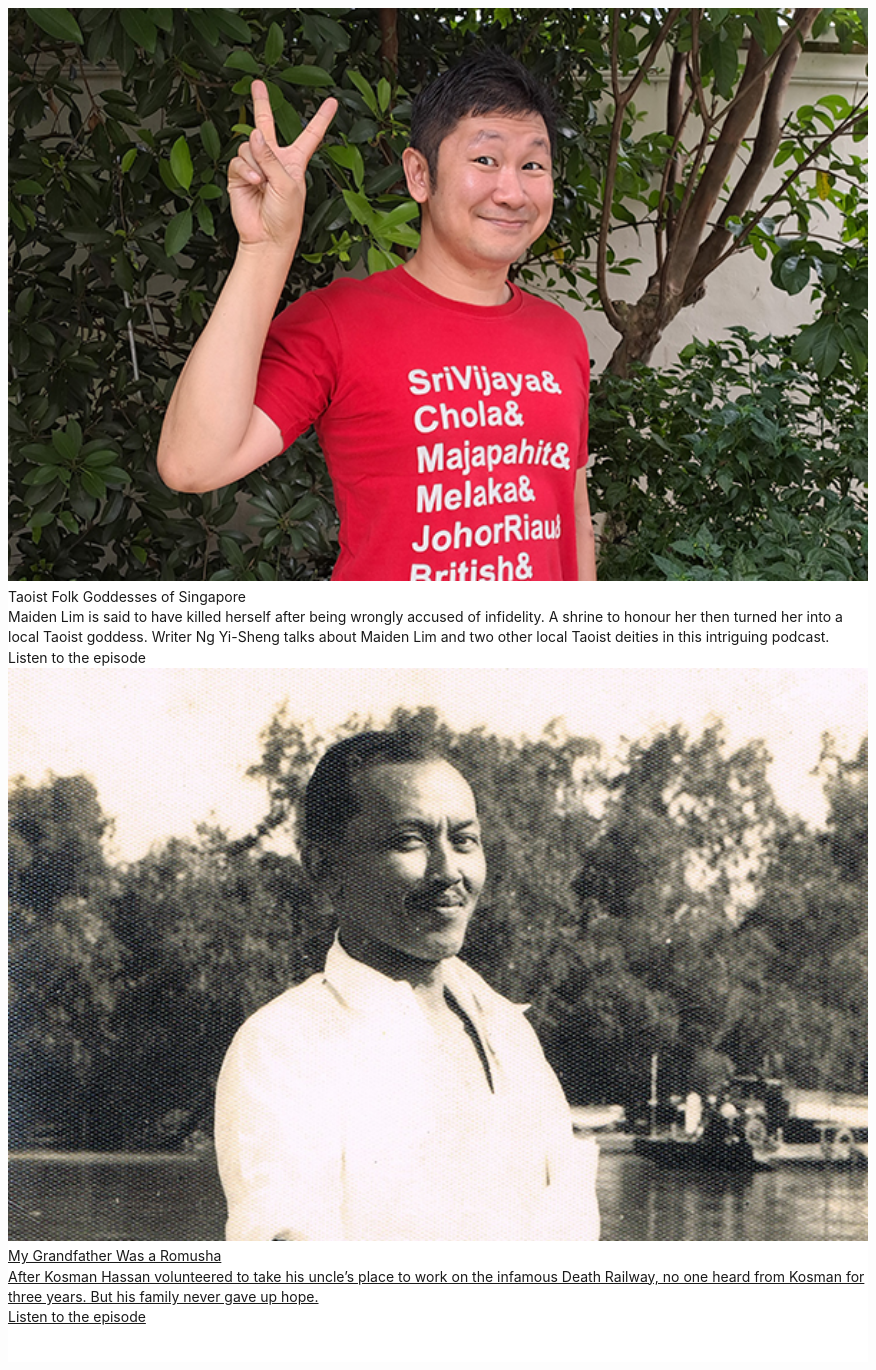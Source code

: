 <img style="width: 100%" height="auto" width="100%" alt="Taoist Folk Goddesses of Singapore" src="/images/Podcast/yisheng.jpg">
</div>
</div>
<div class="isomer-card-body">
<div class="isomer-card-title">Taoist Folk Goddesses of Singapore</div>
<div class="isomer-card-description">Maiden Lim is said to have killed herself after being wrongly accused
of infidelity. A shrine to honour her then turned her into a local Taoist
goddess. Writer Ng Yi-Sheng talks about Maiden Lim and two other local
Taoist deities in this intriguing podcast.</div>
<div class="isomer-card-link">Listen to the episode</div>
</div>
</a><a rel="noopener noreferrer nofollow" href="https://biblioasia.nlb.gov.sg/podcast/grandfather-romusha-thai-burma-railway/" class="isomer-card"><div class="isomer-card-image"><div class="isomer-image-wrapper"><img style="width: 100%" height="auto" width="100%" alt="My Grandfather Was a Romusha" src="/images/Podcast/romusha_podcast.jpg"></div></div><div class="isomer-card-body"><div class="isomer-card-title">My Grandfather Was a Romusha</div><div class="isomer-card-description">After Kosman Hassan volunteered to take his uncle’s place to work on the infamous Death Railway, no one heard from Kosman for three years. But his family never gave up hope.</div><div class="isomer-card-link">Listen to the episode</div></div></a>
</div>
<p>
<br>
</p>
<p></p>